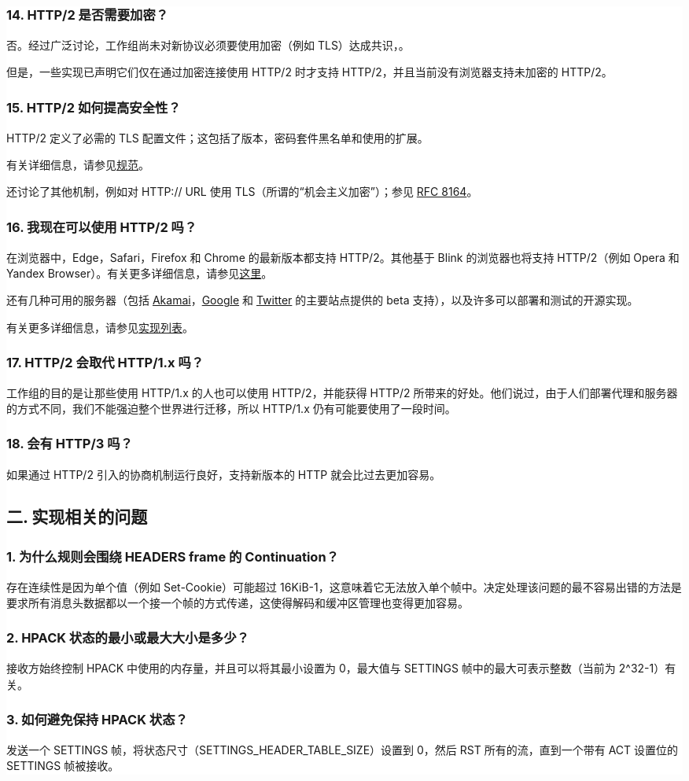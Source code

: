 
### 14. HTTP/2 是否需要加密？

否。经过广泛讨论，工作组尚未对新协议必须要使用加密（例如 TLS）达成共识，。

但是，一些实现已声明它们仅在通过加密连接使用 HTTP/2 时才支持 HTTP/2，并且当前没有浏览器支持未加密的 HTTP/2。


### 15. HTTP/2 如何提高安全性？

HTTP/2 定义了必需的 TLS 配置文件；这包括了版本，密码套件黑名单和使用的扩展。

有关详细信息，请参见[规范](http://http2.github.io/http2-spec/#TLSUsage)。

还讨论了其他机制，例如对 HTTP:// URL 使用 TLS（所谓的“机会主义加密”）；参见 [RFC 8164](https://tools.ietf.org/html/rfc8164)。


### 16. 我现在可以使用 HTTP/2 吗？

在浏览器中，Edge，Safari，Firefox 和 Chrome 的最新版本都支持 HTTP/2。其他基于 Blink 的浏览器也将支持 HTTP/2（例如 Opera 和 Yandex Browser）。有关更多详细信息，请参见[这里](http://caniuse.com/#feat=http2)。

还有几种可用的服务器（包括 [Akamai](https://http2.akamai.com/)，[Google](https://google.com/) 和 [Twitter](https://twitter.com/) 的主要站点提供的 beta 支持），以及许多可以部署和测试的开源实现。

有关更多详细信息，请参见[实现列表](https://github.com/http2/http2-spec/wiki/Implementations)。


### 17. HTTP/2 会取代 HTTP/1.x 吗？

工作组的目的是让那些使用 HTTP/1.x 的人也可以使用 HTTP/2，并能获得 HTTP/2 所带来的好处。他们说过，由于人们部署代理和服务器的方式不同，我们不能强迫整个世界进行迁移，所以 HTTP/1.x 仍有可能要使用了一段时间。

### 18. 会有 HTTP/3 吗？

如果通过 HTTP/2 引入的协商机制运行良好，支持新版本的 HTTP 就会比过去更加容易。


## 二. 实现相关的问题

### 1. 为什么规则会围绕 HEADERS frame 的 Continuation？

存在连续性是因为单个值（例如 Set-Cookie）可能超过 16KiB-1，这意味着它无法放入单个帧中。决定处理该问题的最不容易出错的方法是要求所有消息头数据都以一个接一个帧的方式传递，这使得解码和缓冲区管理也变得更加容易。



### 2. HPACK 状态的最小或最大大小是多少？

接收方始终控制 HPACK 中使用的内存量，并且可以将其最小设置为 0，最大值与 SETTINGS 帧中的最大可表示整数（当前为 2^32-1）有关。


### 3. 如何避免保持 HPACK 状态？

发送一个 SETTINGS 帧，将状态尺寸（SETTINGS\_HEADER\_TABLE\_SIZE）设置到 0，然后 RST 所有的流，直到一个带有 ACT 设置位的 SETTINGS 帧被接收。

